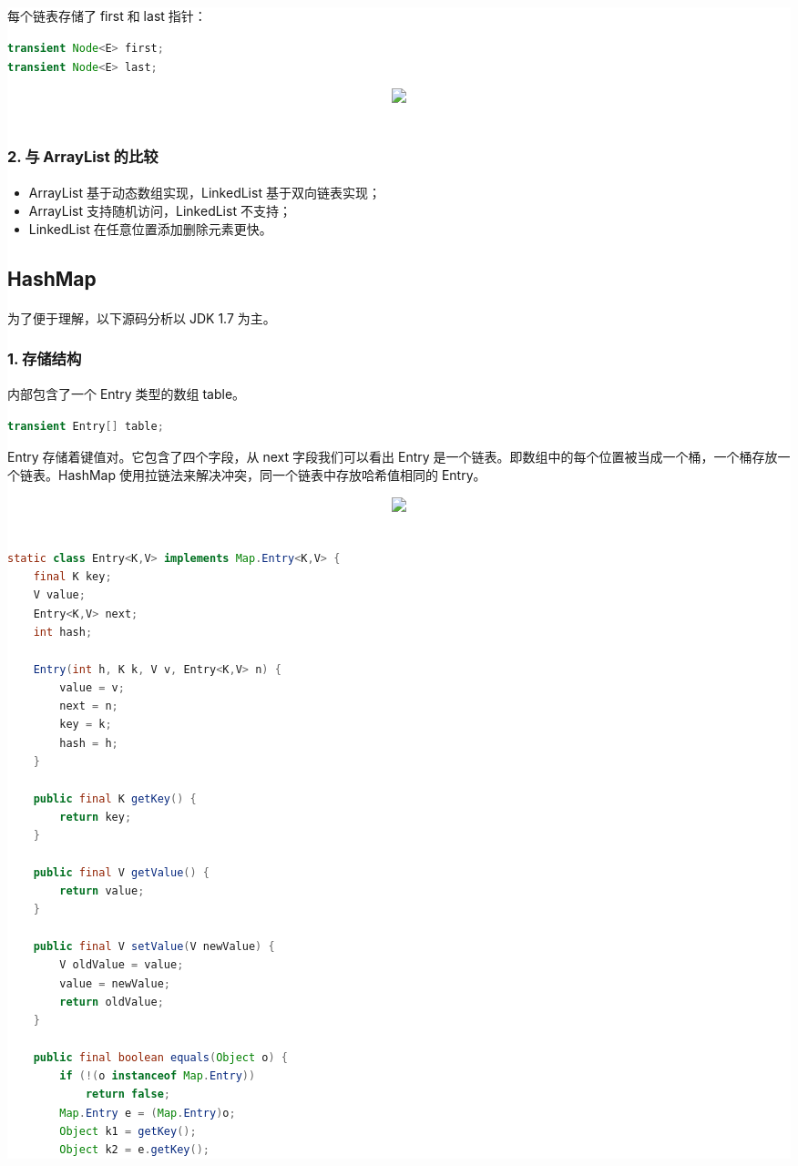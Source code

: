 每个链表存储了 first 和 last 指针：

```java
transient Node<E> first;
transient Node<E> last;
```

<div align="center"> <img src="pics/c8563120-cb00-4dd6-9213-9d9b337a7f7c.png" width="500px"> </div><br>

### 2. 与 ArrayList 的比较

- ArrayList 基于动态数组实现，LinkedList 基于双向链表实现；
- ArrayList 支持随机访问，LinkedList 不支持；
- LinkedList 在任意位置添加删除元素更快。

## HashMap

为了便于理解，以下源码分析以 JDK 1.7 为主。

### 1. 存储结构

内部包含了一个 Entry 类型的数组 table。

```java
transient Entry[] table;
```

Entry 存储着键值对。它包含了四个字段，从 next 字段我们可以看出 Entry 是一个链表。即数组中的每个位置被当成一个桶，一个桶存放一个链表。HashMap 使用拉链法来解决冲突，同一个链表中存放哈希值相同的 Entry。

<div align="center"> <img src="pics/9420a703-1f9d-42ce-808e-bcb82b56483d.png" width="550px"> </div><br>

```java
static class Entry<K,V> implements Map.Entry<K,V> {
    final K key;
    V value;
    Entry<K,V> next;
    int hash;

    Entry(int h, K k, V v, Entry<K,V> n) {
        value = v;
        next = n;
        key = k;
        hash = h;
    }

    public final K getKey() {
        return key;
    }

    public final V getValue() {
        return value;
    }

    public final V setValue(V newValue) {
        V oldValue = value;
        value = newValue;
        return oldValue;
    }

    public final boolean equals(Object o) {
        if (!(o instanceof Map.Entry))
            return false;
        Map.Entry e = (Map.Entry)o;
        Object k1 = getKey();
        Object k2 = e.getKey();
```